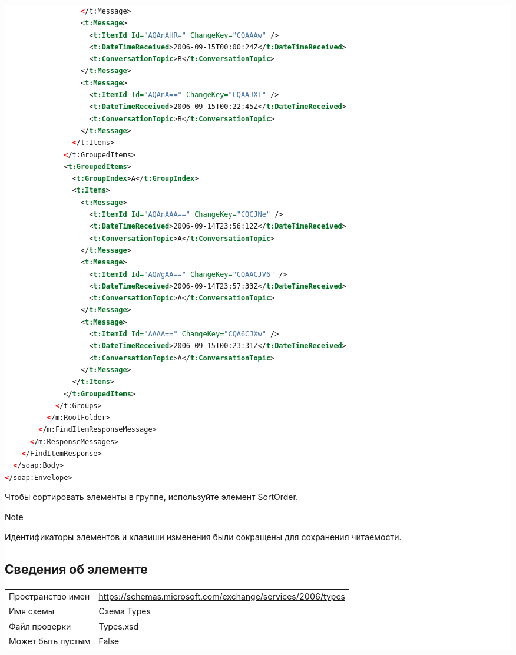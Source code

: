 ```XML
                  </t:Message>
                  <t:Message>
                    <t:ItemId Id="AQAnAHR=" ChangeKey="CQAAAw" />
                    <t:DateTimeReceived>2006-09-15T00:00:24Z</t:DateTimeReceived>
                    <t:ConversationTopic>B</t:ConversationTopic>
                  </t:Message>
                  <t:Message>
                    <t:ItemId Id="AQAnA==" ChangeKey="CQAAJXT" />
                    <t:DateTimeReceived>2006-09-15T00:22:45Z</t:DateTimeReceived>
                    <t:ConversationTopic>B</t:ConversationTopic>
                  </t:Message>
                </t:Items>
              </t:GroupedItems>
              <t:GroupedItems>
                <t:GroupIndex>A</t:GroupIndex>
                <t:Items>
                  <t:Message>
                    <t:ItemId Id="AQAnAAA==" ChangeKey="CQCJNe" />
                    <t:DateTimeReceived>2006-09-14T23:56:12Z</t:DateTimeReceived>
                    <t:ConversationTopic>A</t:ConversationTopic>
                  </t:Message>
                  <t:Message>
                    <t:ItemId Id="AQWgAA==" ChangeKey="CQAACJV6" />
                    <t:DateTimeReceived>2006-09-14T23:57:33Z</t:DateTimeReceived>
                    <t:ConversationTopic>A</t:ConversationTopic>
                  </t:Message>
                  <t:Message>
                    <t:ItemId Id="AAAA==" ChangeKey="CQA6CJXw" />
                    <t:DateTimeReceived>2006-09-15T00:23:31Z</t:DateTimeReceived>
                    <t:ConversationTopic>A</t:ConversationTopic>
                  </t:Message>
                </t:Items>
              </t:GroupedItems>
            </t:Groups>
          </m:RootFolder>
        </m:FindItemResponseMessage>
      </m:ResponseMessages>
    </FindItemResponse>
  </soap:Body>
</soap:Envelope>
```

Чтобы сортировать элементы в группе, используйте [элемент SortOrder.](sortorder.md) 
  
> [!NOTE]
> Идентификаторы элементов и клавиши изменения были сокращены для сохранения читаемости. 
  
## <a name="element-information"></a>Сведения об элементе

|||
|:-----|:-----|
|Пространство имен  <br/> |https://schemas.microsoft.com/exchange/services/2006/types  <br/> |
|Имя схемы  <br/> |Схема Types  <br/> |
|Файл проверки  <br/> |Types.xsd  <br/> |
|Может быть пустым  <br/> |False  <br/> |
   